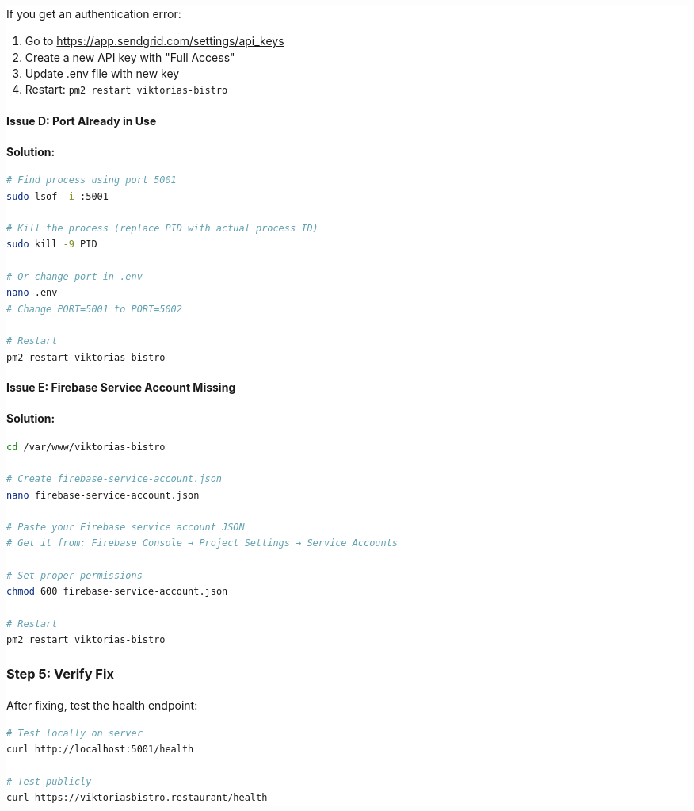 If you get an authentication error:
1. Go to https://app.sendgrid.com/settings/api_keys
2. Create a new API key with "Full Access"
3. Update .env file with new key
4. Restart: `pm2 restart viktorias-bistro`

#### Issue D: Port Already in Use

**Solution:**
```bash
# Find process using port 5001
sudo lsof -i :5001

# Kill the process (replace PID with actual process ID)
sudo kill -9 PID

# Or change port in .env
nano .env
# Change PORT=5001 to PORT=5002

# Restart
pm2 restart viktorias-bistro
```

#### Issue E: Firebase Service Account Missing

**Solution:**
```bash
cd /var/www/viktorias-bistro

# Create firebase-service-account.json
nano firebase-service-account.json

# Paste your Firebase service account JSON
# Get it from: Firebase Console → Project Settings → Service Accounts

# Set proper permissions
chmod 600 firebase-service-account.json

# Restart
pm2 restart viktorias-bistro
```

### Step 5: Verify Fix

After fixing, test the health endpoint:

```bash
# Test locally on server
curl http://localhost:5001/health

# Test publicly
curl https://viktoriasbistro.restaurant/health
```
